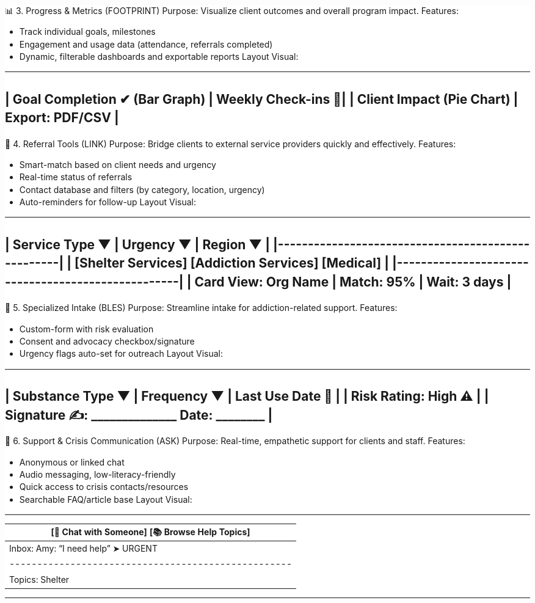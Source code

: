 📊 3. Progress & Metrics (FOOTPRINT)
Purpose: Visualize client outcomes and overall program impact.
Features:
* Track individual goals, milestones
* Engagement and usage data (attendance, referrals completed)
* Dynamic, filterable dashboards and exportable reports
Layout Visual:
 -----------------------------------------------------
| Goal Completion ✔ (Bar Graph)  | Weekly Check-ins 🔁|
| Client Impact (Pie Chart)      | Export: PDF/CSV    |
 -----------------------------------------------------

🔗 4. Referral Tools (LINK)
Purpose: Bridge clients to external service providers quickly and effectively.
Features:
* Smart-match based on client needs and urgency
* Real-time status of referrals
* Contact database and filters (by category, location, urgency)
* Auto-reminders for follow-up
Layout Visual:
 -----------------------------------------------------
| Service Type ▼ | Urgency ▼ | Region ▼              |
|---------------------------------------------------|
| [Shelter Services] [Addiction Services] [Medical] |
|---------------------------------------------------|
| Card View: Org Name | Match: 95% | Wait: 3 days    |
 -----------------------------------------------------

🧠 5. Specialized Intake (BLES)
Purpose: Streamline intake for addiction-related support.
Features:
* Custom-form with risk evaluation
* Consent and advocacy checkbox/signature
* Urgency flags auto-set for outreach
Layout Visual:
 -----------------------------------------------------
| Substance Type ▼ | Frequency ▼ | Last Use Date 📆   |
| Risk Rating: High ⚠️                             |
| Signature ✍️: ______________ Date: ________      |
 -----------------------------------------------------

💬 6. Support & Crisis Communication (ASK)
Purpose: Real-time, empathetic support for clients and staff.
Features:
* Anonymous or linked chat
* Audio messaging, low-literacy-friendly
* Quick access to crisis contacts/resources
* Searchable FAQ/article base
Layout Visual:
 -----------------------------------------------------
| [🧀 Chat with Someone] [📚 Browse Help Topics]      |
|---------------------------------------------------|
| Inbox: Amy: “I need help” ➤ URGENT                |
|---------------------------------------------------|
| Topics: Shelter | Recovery | Mental Health        |
 -----------------------------------------------------
